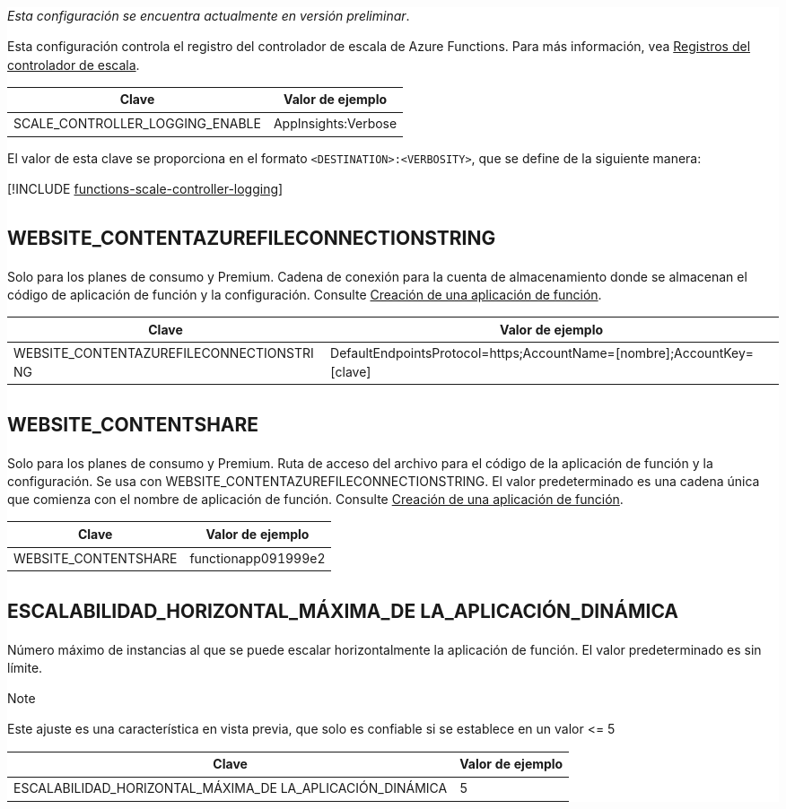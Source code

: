 _Esta configuración se encuentra actualmente en versión preliminar_.  

Esta configuración controla el registro del controlador de escala de Azure Functions. Para más información, vea [Registros del controlador de escala](functions-monitoring.md#scale-controller-logs-preview).

|Clave|Valor de ejemplo|
|-|-|
|SCALE_CONTROLLER_LOGGING_ENABLE|AppInsights:Verbose|

El valor de esta clave se proporciona en el formato `<DESTINATION>:<VERBOSITY>`, que se define de la siguiente manera:

[!INCLUDE [functions-scale-controller-logging](../../includes/functions-scale-controller-logging.md)]

## <a name="website_contentazurefileconnectionstring"></a>WEBSITE\_CONTENTAZUREFILECONNECTIONSTRING

Solo para los planes de consumo y Premium. Cadena de conexión para la cuenta de almacenamiento donde se almacenan el código de aplicación de función y la configuración. Consulte [Creación de una aplicación de función](functions-infrastructure-as-code.md#create-a-function-app).

|Clave|Valor de ejemplo|
|---|------------|
|WEBSITE_CONTENTAZUREFILECONNECTIONSTRING|DefaultEndpointsProtocol=https;AccountName=[nombre];AccountKey=[clave]|

## <a name="website_contentshare"></a>WEBSITE\_CONTENTSHARE

Solo para los planes de consumo y Premium. Ruta de acceso del archivo para el código de la aplicación de función y la configuración. Se usa con WEBSITE_CONTENTAZUREFILECONNECTIONSTRING. El valor predeterminado es una cadena única que comienza con el nombre de aplicación de función. Consulte [Creación de una aplicación de función](functions-infrastructure-as-code.md#create-a-function-app).

|Clave|Valor de ejemplo|
|---|------------|
|WEBSITE_CONTENTSHARE|functionapp091999e2|

## <a name="website_max_dynamic_application_scale_out"></a>ESCALABILIDAD\_HORIZONTAL\_MÁXIMA\_DE LA\_APLICACIÓN\_DINÁMICA

Número máximo de instancias al que se puede escalar horizontalmente la aplicación de función. El valor predeterminado es sin límite.

> [!NOTE]
> Este ajuste es una característica en vista previa, que solo es confiable si se establece en un valor <= 5

|Clave|Valor de ejemplo|
|---|------------|
|ESCALABILIDAD\_HORIZONTAL\_MÁXIMA\_DE LA\_APLICACIÓN\_DINÁMICA|5|
